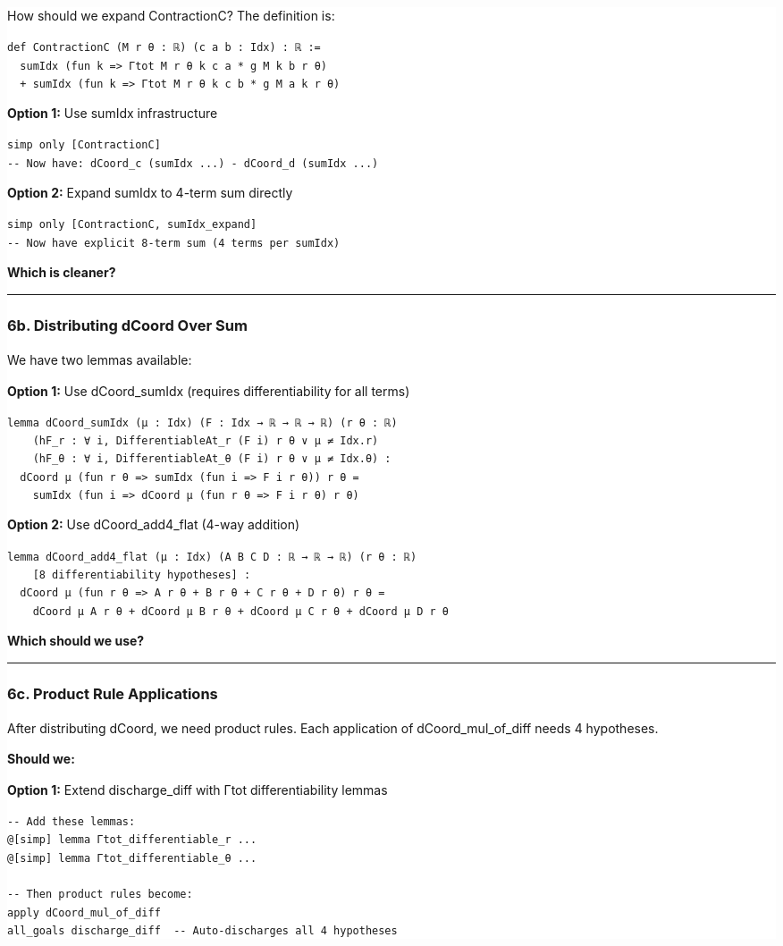 How should we expand ContractionC? The definition is:

```lean
def ContractionC (M r θ : ℝ) (c a b : Idx) : ℝ :=
  sumIdx (fun k => Γtot M r θ k c a * g M k b r θ)
  + sumIdx (fun k => Γtot M r θ k c b * g M a k r θ)
```

**Option 1:** Use sumIdx infrastructure
```lean
simp only [ContractionC]
-- Now have: dCoord_c (sumIdx ...) - dCoord_d (sumIdx ...)
```

**Option 2:** Expand sumIdx to 4-term sum directly
```lean
simp only [ContractionC, sumIdx_expand]
-- Now have explicit 8-term sum (4 terms per sumIdx)
```

**Which is cleaner?**

---

### 6b. Distributing dCoord Over Sum

We have two lemmas available:

**Option 1:** Use dCoord_sumIdx (requires differentiability for all terms)
```lean
lemma dCoord_sumIdx (μ : Idx) (F : Idx → ℝ → ℝ → ℝ) (r θ : ℝ)
    (hF_r : ∀ i, DifferentiableAt_r (F i) r θ ∨ μ ≠ Idx.r)
    (hF_θ : ∀ i, DifferentiableAt_θ (F i) r θ ∨ μ ≠ Idx.θ) :
  dCoord μ (fun r θ => sumIdx (fun i => F i r θ)) r θ =
    sumIdx (fun i => dCoord μ (fun r θ => F i r θ) r θ)
```

**Option 2:** Use dCoord_add4_flat (4-way addition)
```lean
lemma dCoord_add4_flat (μ : Idx) (A B C D : ℝ → ℝ → ℝ) (r θ : ℝ)
    [8 differentiability hypotheses] :
  dCoord μ (fun r θ => A r θ + B r θ + C r θ + D r θ) r θ =
    dCoord μ A r θ + dCoord μ B r θ + dCoord μ C r θ + dCoord μ D r θ
```

**Which should we use?**

---

### 6c. Product Rule Applications

After distributing dCoord, we need product rules. Each application of dCoord_mul_of_diff needs 4 hypotheses.

**Should we:**

**Option 1:** Extend discharge_diff with Γtot differentiability lemmas
```lean
-- Add these lemmas:
@[simp] lemma Γtot_differentiable_r ...
@[simp] lemma Γtot_differentiable_θ ...

-- Then product rules become:
apply dCoord_mul_of_diff
all_goals discharge_diff  -- Auto-discharges all 4 hypotheses
```

